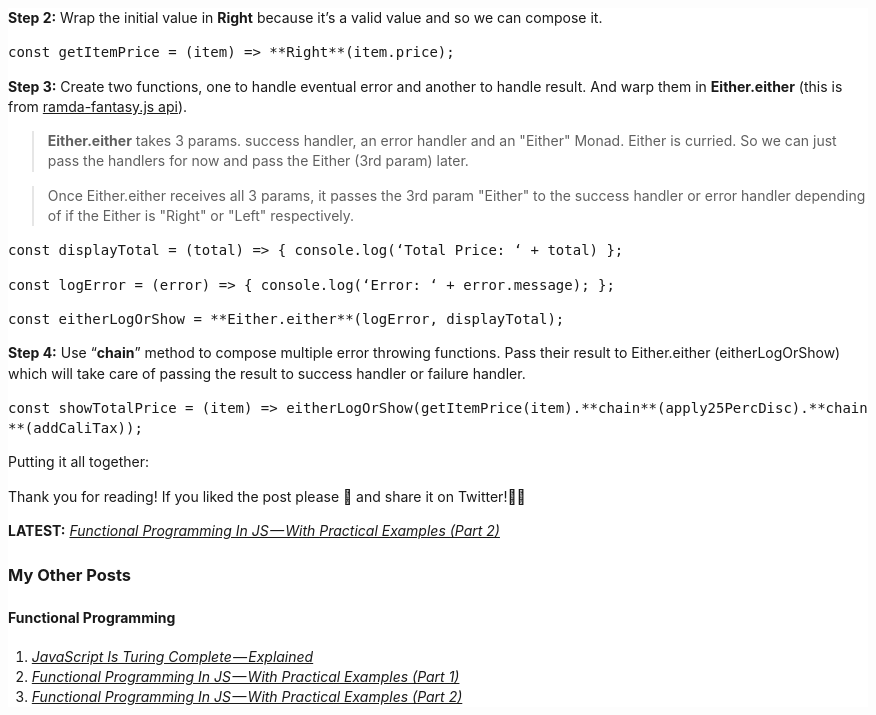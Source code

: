 


**Step 2:** Wrap the initial value in **Right** because it’s a valid value and so we can compose it.

<pre name="c5bd" id="c5bd" class="graf graf--pre graf-after--p">const getItemPrice = (item) => **Right**(item.price);</pre>

**Step 3:** Create two functions, one to handle eventual error and another to handle result. And warp them in **Either.either** (this is from [ramda-fantasy.js api](https://github.com/ramda/ramda-fantasy/blob/master/src/Either.js#L33)).

> **Either.either** takes 3 params. success handler, an error handler and an "Either" Monad. Either is curried. So we can just pass the handlers for now and pass the Either (3rd param) later.

> Once Either.either receives all 3 params, it passes the 3rd param "Either" to the success handler or error handler depending of if the Either is "Right" or "Left" respectively.

<pre name="dda1" id="dda1" class="graf graf--pre graf-after--blockquote">const displayTotal = (total) => { console.log(‘Total Price: ‘ + total) };</pre>

<pre name="8993" id="8993" class="graf graf--pre graf-after--pre">const logError = (error) => { console.log(‘Error: ‘ + error.message); };</pre>

<pre name="1042" id="1042" class="graf graf--pre graf-after--pre">const eitherLogOrShow = **Either.either**(logError, displayTotal);</pre>

**Step 4:** Use “**chain**” method to compose multiple error throwing functions. Pass their result to Either.either (eitherLogOrShow) which will take care of passing the result to success handler or failure handler.

<pre name="a618" id="a618" class="graf graf--pre graf-after--p">const showTotalPrice = (item) => eitherLogOrShow(getItemPrice(item).**chain**(apply25PercDisc).**chain**(addCaliTax));</pre>

Putting it all together:





<iframe width="700" height="250" src="/media/5712569885b5a7a75764d804a954dcfd?postId=87c2b0dbc276" data-media-id="5712569885b5a7a75764d804a954dcfd" data-thumbnail="https://i.embed.ly/1/image?url=https%3A%2F%2Favatars0.githubusercontent.com%2Fu%2F626337%3Fv%3D3%26s%3D400&amp;key=4fce0568f2ce49e8b54624ef71a8a5bd" allowfullscreen="" frameborder="0"></iframe>





Thank you for reading! If you liked the post please 💚 and share it on Twitter!🙏🏼

**LATEST:** [_Functional Programming In JS — With Practical Examples (Part 2)_](https://medium.com/@rajaraodv/functional-programming-in-js-with-practical-examples-part-2-429d2e8ccc9e#.r2mglxozr)

### My Other Posts

#### Functional Programming

1.  [_JavaScript Is Turing Complete — Explained_](https://medium.com/@rajaraodv/javascript-is-turing-complete-explained-41a34287d263#.6t0b2w66p)
2.  [_Functional Programming In JS — With Practical Examples (Part 1)_](https://medium.com/@rajaraodv/functional-programming-in-js-with-practical-examples-part-1-87c2b0dbc276#.fbgrmoa7g)
3.  [_Functional Programming In JS — With Practical Examples (Part 2)_](https://medium.com/@rajaraodv/functional-programming-in-js-with-practical-examples-part-2-429d2e8ccc9e#.r2mglxozr)
